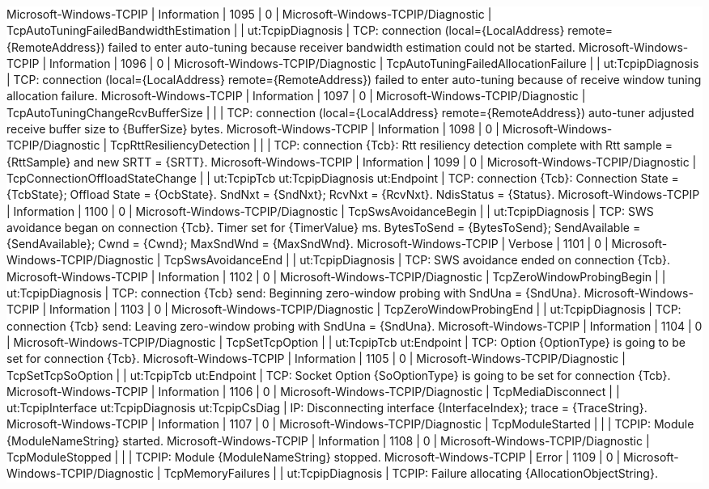 Microsoft-Windows-TCPIP  |  Information     |  1095      |  0        |  Microsoft-Windows-TCPIP/Diagnostic  |  TcpAutoTuningFailedBandwidthEstimation         |          |  ut:TcpipDiagnosis                                           |  TCP: connection (local={LocalAddress} remote={RemoteAddress}) failed to enter auto-tuning because receiver bandwidth estimation could not be started.
Microsoft-Windows-TCPIP  |  Information     |  1096      |  0        |  Microsoft-Windows-TCPIP/Diagnostic  |  TcpAutoTuningFailedAllocationFailure           |          |  ut:TcpipDiagnosis                                           |  TCP: connection (local={LocalAddress} remote={RemoteAddress}) failed to enter auto-tuning because of receive window tuning allocation failure.
Microsoft-Windows-TCPIP  |  Information     |  1097      |  0        |  Microsoft-Windows-TCPIP/Diagnostic  |  TcpAutoTuningChangeRcvBufferSize               |          |                                                              |  TCP: connection (local={LocalAddress} remote={RemoteAddress}) auto-tuner adjusted receive buffer size to {BufferSize} bytes.
Microsoft-Windows-TCPIP  |  Information     |  1098      |  0        |  Microsoft-Windows-TCPIP/Diagnostic  |  TcpRttResiliencyDetection                      |          |                                                              |  TCP: connection {Tcb}: Rtt resiliency detection complete with Rtt sample = {RttSample} and new SRTT = {SRTT}.
Microsoft-Windows-TCPIP  |  Information     |  1099      |  0        |  Microsoft-Windows-TCPIP/Diagnostic  |  TcpConnectionOffloadStateChange                |          |  ut:TcpipTcb ut:TcpipDiagnosis ut:Endpoint                   |  TCP: connection {Tcb}: Connection State = {TcbState}; Offload State = {OcbState}. SndNxt = {SndNxt}; RcvNxt = {RcvNxt}. NdisStatus = {Status}.
Microsoft-Windows-TCPIP  |  Information     |  1100      |  0        |  Microsoft-Windows-TCPIP/Diagnostic  |  TcpSwsAvoidanceBegin                           |          |  ut:TcpipDiagnosis                                           |  TCP: SWS avoidance began on connection {Tcb}. Timer set for {TimerValue} ms. BytesToSend = {BytesToSend}; SendAvailable = {SendAvailable}; Cwnd = {Cwnd}; MaxSndWnd = {MaxSndWnd}.
Microsoft-Windows-TCPIP  |  Verbose         |  1101      |  0        |  Microsoft-Windows-TCPIP/Diagnostic  |  TcpSwsAvoidanceEnd                             |          |  ut:TcpipDiagnosis                                           |  TCP: SWS avoidance ended on connection {Tcb}.
Microsoft-Windows-TCPIP  |  Information     |  1102      |  0        |  Microsoft-Windows-TCPIP/Diagnostic  |  TcpZeroWindowProbingBegin                      |          |  ut:TcpipDiagnosis                                           |  TCP: connection {Tcb} send: Beginning zero-window probing with SndUna = {SndUna}.
Microsoft-Windows-TCPIP  |  Information     |  1103      |  0        |  Microsoft-Windows-TCPIP/Diagnostic  |  TcpZeroWindowProbingEnd                        |          |  ut:TcpipDiagnosis                                           |  TCP: connection {Tcb} send: Leaving zero-window probing with SndUna = {SndUna}.
Microsoft-Windows-TCPIP  |  Information     |  1104      |  0        |  Microsoft-Windows-TCPIP/Diagnostic  |  TcpSetTcpOption                                |          |  ut:TcpipTcb ut:Endpoint                                     |  TCP: Option {OptionType} is going to be set for connection {Tcb}.
Microsoft-Windows-TCPIP  |  Information     |  1105      |  0        |  Microsoft-Windows-TCPIP/Diagnostic  |  TcpSetTcpSoOption                              |          |  ut:TcpipTcb ut:Endpoint                                     |  TCP: Socket Option {SoOptionType} is going to be set for connection {Tcb}.
Microsoft-Windows-TCPIP  |  Information     |  1106      |  0        |  Microsoft-Windows-TCPIP/Diagnostic  |  TcpMediaDisconnect                             |          |  ut:TcpipInterface ut:TcpipDiagnosis ut:TcpipCsDiag          |  IP: Disconnecting interface {InterfaceIndex}; trace = {TraceString}.
Microsoft-Windows-TCPIP  |  Information     |  1107      |  0        |  Microsoft-Windows-TCPIP/Diagnostic  |  TcpModuleStarted                               |          |                                                              |  TCPIP: Module {ModuleNameString} started.
Microsoft-Windows-TCPIP  |  Information     |  1108      |  0        |  Microsoft-Windows-TCPIP/Diagnostic  |  TcpModuleStopped                               |          |                                                              |  TCPIP: Module {ModuleNameString} stopped.
Microsoft-Windows-TCPIP  |  Error           |  1109      |  0        |  Microsoft-Windows-TCPIP/Diagnostic  |  TcpMemoryFailures                              |          |  ut:TcpipDiagnosis                                           |  TCPIP: Failure allocating {AllocationObjectString}.